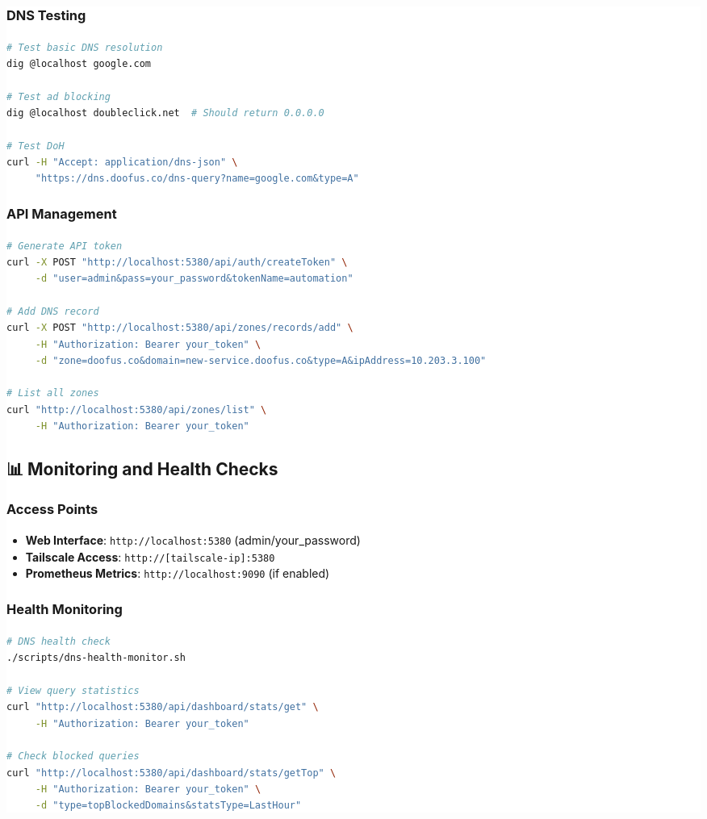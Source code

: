 ### DNS Testing
```bash
# Test basic DNS resolution
dig @localhost google.com

# Test ad blocking
dig @localhost doubleclick.net  # Should return 0.0.0.0

# Test DoH
curl -H "Accept: application/dns-json" \
     "https://dns.doofus.co/dns-query?name=google.com&type=A"
```

### API Management
```bash
# Generate API token
curl -X POST "http://localhost:5380/api/auth/createToken" \
     -d "user=admin&pass=your_password&tokenName=automation"

# Add DNS record
curl -X POST "http://localhost:5380/api/zones/records/add" \
     -H "Authorization: Bearer your_token" \
     -d "zone=doofus.co&domain=new-service.doofus.co&type=A&ipAddress=10.203.3.100"

# List all zones
curl "http://localhost:5380/api/zones/list" \
     -H "Authorization: Bearer your_token"
```

## 📊 Monitoring and Health Checks

### Access Points
- **Web Interface**: `http://localhost:5380` (admin/your_password)
- **Tailscale Access**: `http://[tailscale-ip]:5380`
- **Prometheus Metrics**: `http://localhost:9090` (if enabled)

### Health Monitoring
```bash
# DNS health check
./scripts/dns-health-monitor.sh

# View query statistics
curl "http://localhost:5380/api/dashboard/stats/get" \
     -H "Authorization: Bearer your_token"

# Check blocked queries
curl "http://localhost:5380/api/dashboard/stats/getTop" \
     -H "Authorization: Bearer your_token" \
     -d "type=topBlockedDomains&statsType=LastHour"
```
